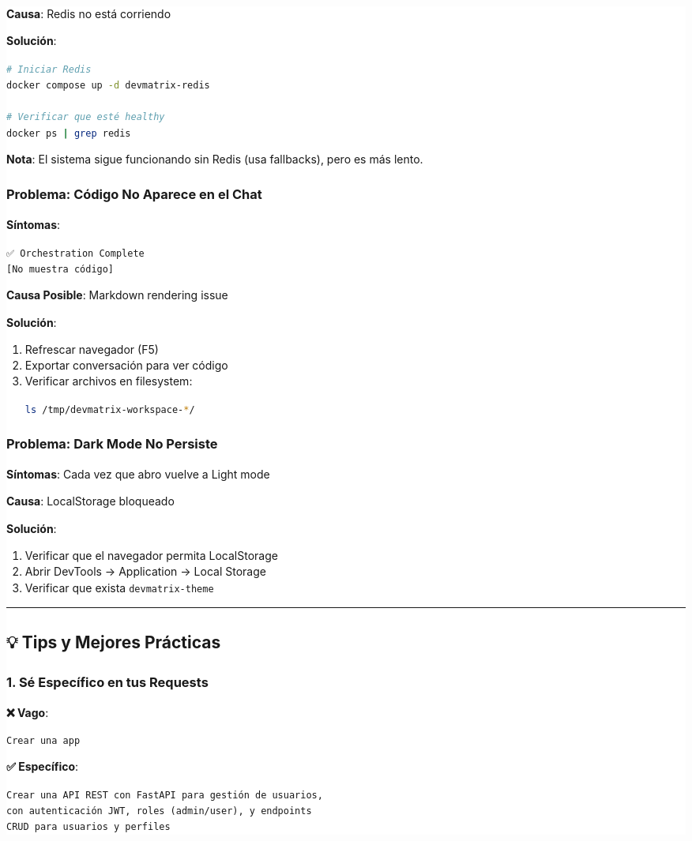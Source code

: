 **Causa**: Redis no está corriendo

**Solución**:
```bash
# Iniciar Redis
docker compose up -d devmatrix-redis

# Verificar que esté healthy
docker ps | grep redis
```

**Nota**: El sistema sigue funcionando sin Redis (usa fallbacks), pero es más lento.

### Problema: Código No Aparece en el Chat

**Síntomas**:
```
✅ Orchestration Complete
[No muestra código]
```

**Causa Posible**: Markdown rendering issue

**Solución**:
1. Refrescar navegador (F5)
2. Exportar conversación para ver código
3. Verificar archivos en filesystem:
   ```bash
   ls /tmp/devmatrix-workspace-*/
   ```

### Problema: Dark Mode No Persiste

**Síntomas**: Cada vez que abro vuelve a Light mode

**Causa**: LocalStorage bloqueado

**Solución**:
1. Verificar que el navegador permita LocalStorage
2. Abrir DevTools → Application → Local Storage
3. Verificar que exista `devmatrix-theme`

---

## 💡 Tips y Mejores Prácticas

### 1. Sé Específico en tus Requests

**❌ Vago**:
```
Crear una app
```

**✅ Específico**:
```
Crear una API REST con FastAPI para gestión de usuarios,
con autenticación JWT, roles (admin/user), y endpoints
CRUD para usuarios y perfiles
```
